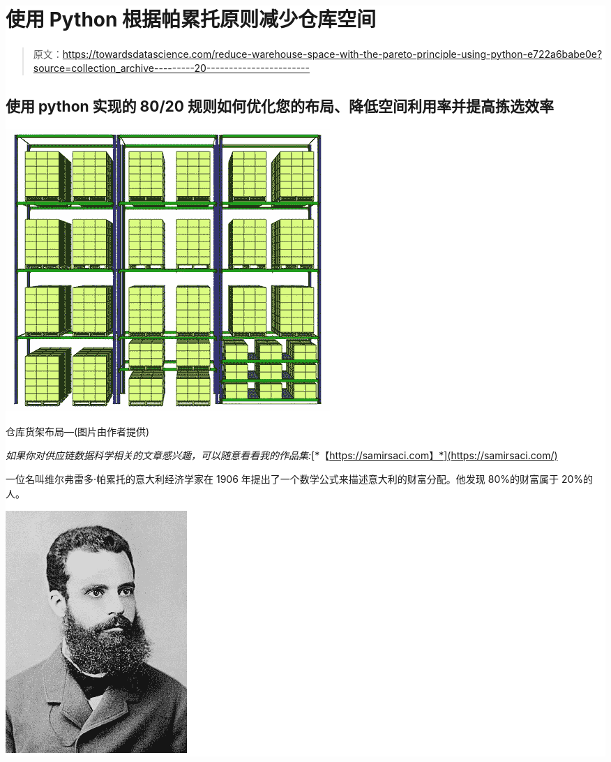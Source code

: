 # 使用 Python 根据帕累托原则减少仓库空间

> 原文：<https://towardsdatascience.com/reduce-warehouse-space-with-the-pareto-principle-using-python-e722a6babe0e?source=collection_archive---------20----------------------->

## 使用 python 实现的 80/20 规则如何优化您的布局、降低空间利用率并提高拣选效率

![](img/209cff2b419d8a9314cfa6ff4722949b.png)

仓库货架布局—(图片由作者提供)

*如果你对供应链数据科学相关的文章感兴趣，可以随意看看我的作品集:*[*【https://samirsaci.com】*](https://samirsaci.com/)

一位名叫维尔弗雷多·帕累托的意大利经济学家在 1906 年提出了一个数学公式来描述意大利的财富分配。他发现 80%的财富属于 20%的人。

![](img/e67fa3747f1cec16f9d71e2f42e5233d.png)
